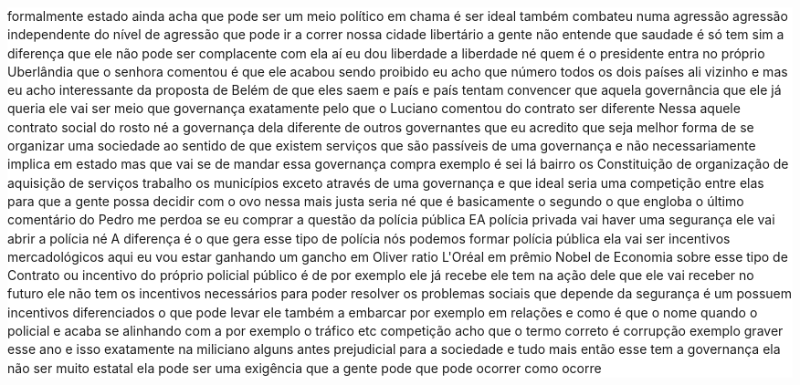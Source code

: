 formalmente estado ainda acha que pode
ser um meio político em chama é ser
ideal também combateu numa agressão
agressão independente do nível de
agressão que pode ir a correr nossa
cidade libertário a gente não entende
que saudade
é só tem sim a diferença que ele não
pode ser complacente com ela aí eu dou
liberdade a liberdade né quem é o
presidente entra no próprio Uberlândia
que o senhora comentou é que ele acabou
sendo proibido eu acho que número todos
os dois países ali vizinho e mas eu acho
interessante da proposta de Belém de que
eles saem e país e país tentam convencer
que aquela governância que ele já queria
ele vai ser meio que governança
exatamente pelo que o Luciano comentou
do contrato ser diferente Nessa aquele
contrato social do rosto né a governança
dela diferente de outros governantes que
eu acredito que seja melhor forma de se
organizar uma sociedade ao sentido de
que existem serviços que são passíveis
de uma governança e não necessariamente
implica em estado mas que vai se de
mandar essa governança compra exemplo é
sei lá bairro os Constituição de
organização de aquisição de serviços
trabalho os municípios exceto através de
uma governança e que ideal seria uma
competição entre elas para que a gente
possa decidir com o ovo nessa mais justa
seria né que é basicamente o segundo o
que engloba o último comentário do Pedro
me perdoa se eu comprar
a questão da polícia pública EA polícia
privada vai haver uma segurança ele vai
abrir a polícia né A diferença é o que
gera esse tipo de polícia nós podemos
formar polícia pública ela vai ser
incentivos mercadológicos aqui eu vou
estar ganhando um gancho em Oliver ratio
L'Oréal em prêmio Nobel de Economia
sobre esse tipo de Contrato ou incentivo
do próprio policial público é de por
exemplo ele já recebe ele tem na ação
dele que ele vai receber no futuro ele
não tem os incentivos necessários para
poder resolver os problemas sociais que
depende da segurança é um possuem
incentivos diferenciados o que pode
levar ele também a embarcar por exemplo
em relações e como é que o nome quando o
policial e acaba se alinhando com a por
exemplo o tráfico etc competição acho
que o termo correto é corrupção exemplo
graver esse ano e isso exatamente na
miliciano alguns antes prejudicial para
a sociedade e tudo mais então esse tem a
governança ela não ser muito estatal ela
pode ser uma exigência que a gente pode
que pode ocorrer como ocorre